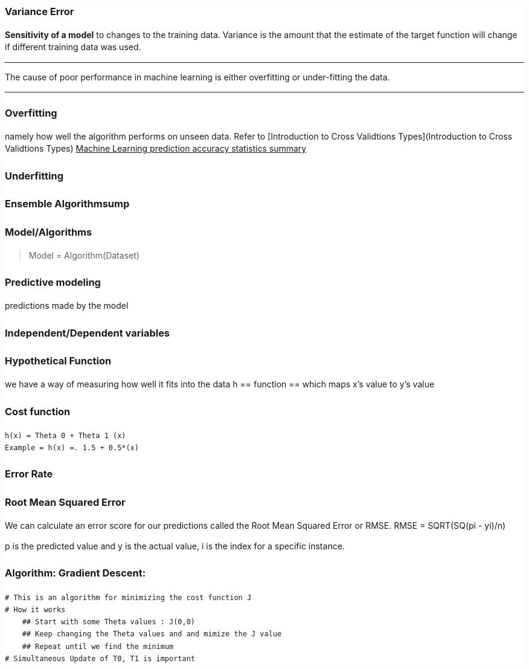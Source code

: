 ### Variance Error
**Sensitivity of a model** to changes to the training data.
Variance is the amount that the estimate of the target function will change if different training data was used.

- - - -

The cause of poor performance in machine learning is either overfitting or under-fitting the data.
- - - -

### Overfitting
namely how well the algorithm performs on unseen data.
Refer to [Introduction to Cross Validtions Types](Introduction to Cross Validtions Types)
[Machine Learning prediction accuracy statistics summary](https://jayasagar.github.io/machine%20learning/test%20data/accuracy/2017/12/25/Machine_Learning_prediction_accuracy_statistics.html)

### Underfitting

### Ensemble Algorithmsump

### Model/Algorithms
> Model = Algorithm(Dataset)  

### Predictive modeling
predictions made by the model

### Independent/Dependent variables

### Hypothetical Function
we have a way of measuring how well it fits into the data
h == function == which maps x’s value to y’s value

### Cost function 
	h(x) = Theta 0 + Theta 1 (x)
	Example = h(x) =. 1.5 + 0.5*(x)

### Error Rate



### Root Mean Squared Error
We can calculate an error score for our predictions called the Root Mean Squared Error or RMSE.
RMSE  = SQRT(SQ(pi - yi)/n)

p is the predicted value and y is the actual value, i is the index for a specific instance.

### Algorithm: Gradient Descent:
	# This is an algorithm for minimizing the cost function J
	# How it works
		## Start with some Theta values : J(0,0)
		## Keep changing the Theta values and and mimize the J value
		## Repeat until we find the minimum
	# Simultaneous Update of T0, T1 is important